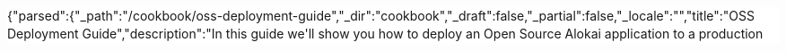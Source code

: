 {"parsed":{"_path":"/cookbook/oss-deployment-guide","_dir":"cookbook","_draft":false,"_partial":false,"_locale":"","title":"OSS Deployment Guide","description":"In this guide we'll show you how to deploy an Open Source Alokai application to a production